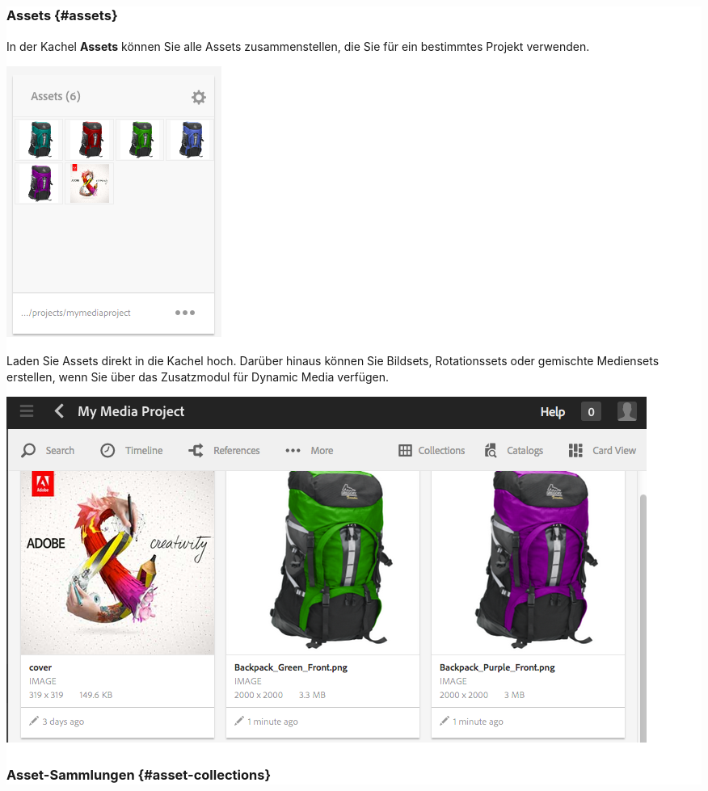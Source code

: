 ### Assets {#assets}

In der Kachel **Assets** können Sie alle Assets zusammenstellen, die Sie für ein bestimmtes Projekt verwenden.

![chlimage_1-170](assets/chlimage_1-170.png)

Laden Sie Assets direkt in die Kachel hoch. Darüber hinaus können Sie Bildsets, Rotationssets oder gemischte Mediensets erstellen, wenn Sie über das Zusatzmodul für Dynamic Media verfügen.

![chlimage_1-171](assets/chlimage_1-171.png)

### Asset-Sammlungen {#asset-collections}
